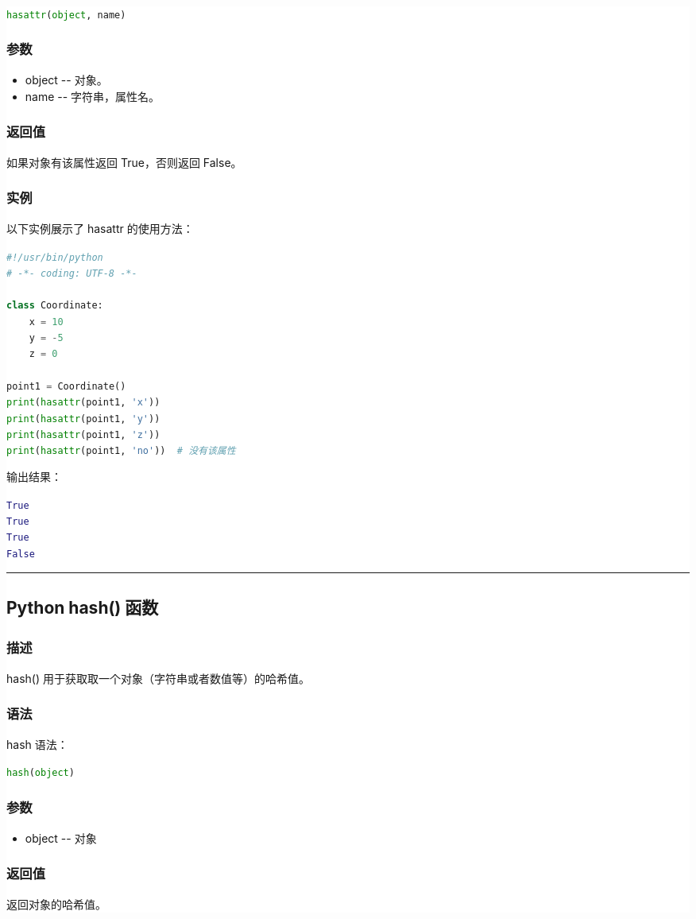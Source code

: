 ```python
hasattr(object, name)
```
### **参数**
* object -- 对象。
* name -- 字符串，属性名。

### **返回值**
如果对象有该属性返回 True，否则返回 False。

### **实例**
以下实例展示了 hasattr 的使用方法：
```python 
#!/usr/bin/python
# -*- coding: UTF-8 -*-
 
class Coordinate:
    x = 10
    y = -5
    z = 0
 
point1 = Coordinate() 
print(hasattr(point1, 'x'))
print(hasattr(point1, 'y'))
print(hasattr(point1, 'z'))
print(hasattr(point1, 'no'))  # 没有该属性
```

输出结果：
```python 
True
True
True
False
```
---
## **Python hash() 函数**
### **描述**
hash() 用于获取取一个对象（字符串或者数值等）的哈希值。
### **语法**
hash 语法：
```python
hash(object)
```
### **参数**
* object -- 对象

### **返回值**
返回对象的哈希值。
